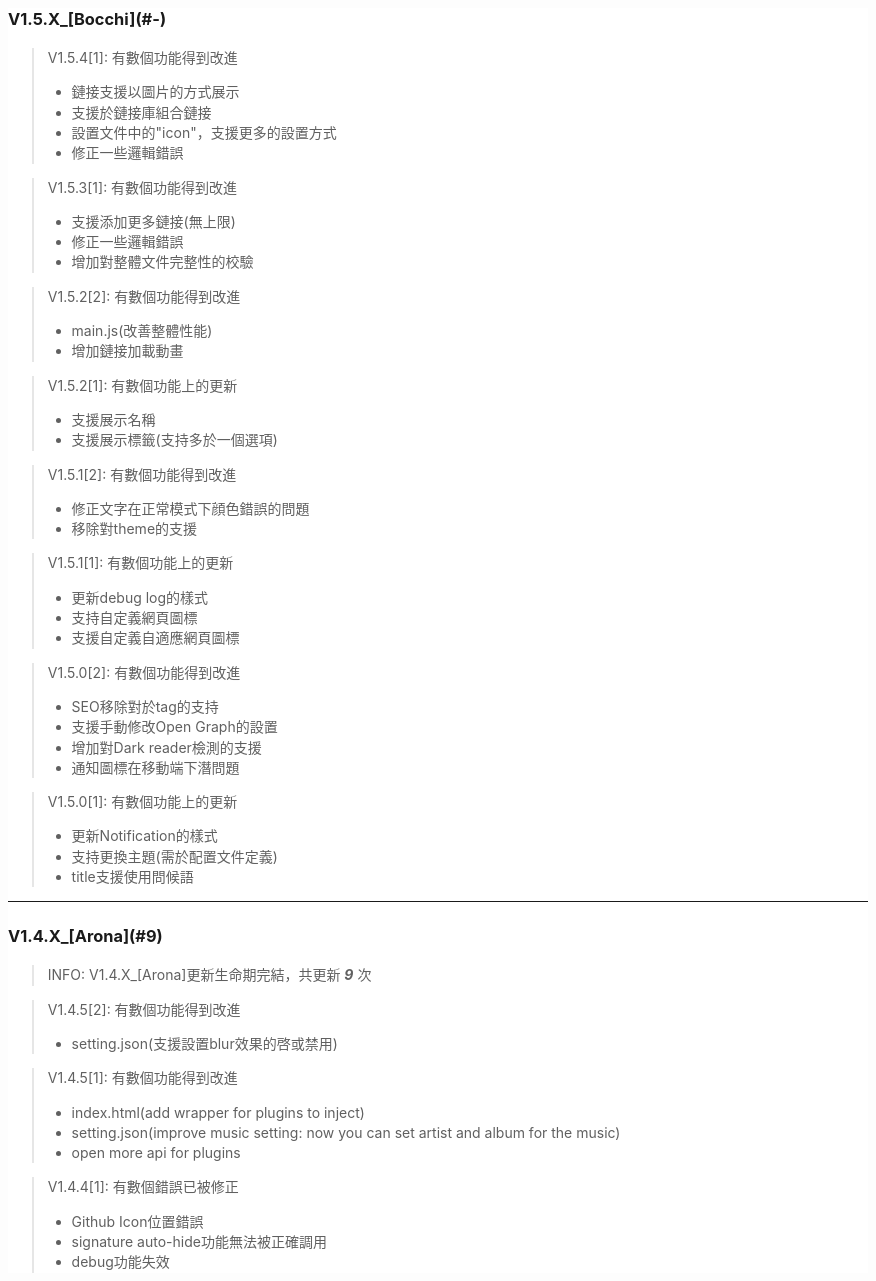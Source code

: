 ### V1.5.X_\[Bocchi\](#-)

> V1.5.4[1]: 有數個功能得到改進
> - 鏈接支援以圖片的方式展示
> - 支援於鏈接庫組合鏈接
> - 設置文件中的"icon"，支援更多的設置方式
> - 修正一些邏輯錯誤

> V1.5.3[1]: 有數個功能得到改進
> - 支援添加更多鏈接(無上限)
> - 修正一些邏輯錯誤
> - 增加對整體文件完整性的校驗

> V1.5.2[2]: 有數個功能得到改進
> - main.js(改善整體性能)
> - 增加鏈接加載動畫

> V1.5.2[1]: 有數個功能上的更新
> - 支援展示名稱
> - 支援展示標籤(支持多於一個選項)

> V1.5.1[2]: 有數個功能得到改進
> - 修正文字在正常模式下顔色錯誤的問題
> - 移除對theme的支援

> V1.5.1[1]: 有數個功能上的更新
> - 更新debug log的樣式
> - 支持自定義網頁圖標
> - 支援自定義自適應網頁圖標

> V1.5.0[2]: 有數個功能得到改進
> - SEO移除對於tag的支持
> - 支援手動修改Open Graph的設置
> - 增加對Dark reader檢測的支援
> - 通知圖標在移動端下潛問題

> V1.5.0[1]: 有數個功能上的更新
> - 更新Notification的樣式
> - 支持更換主題(需於配置文件定義)
> - title支援使用問候語

----

### V1.4.X_\[Arona\](#9)

> INFO: V1.4.X_\[Arona\]更新生命期完結，共更新 ***9*** 次

> V1.4.5[2]: 有數個功能得到改進
> - setting.json(支援設置blur效果的啓或禁用)

> V1.4.5[1]: 有數個功能得到改進
> - index.html(add wrapper for plugins to inject)
> - setting.json(improve music setting: now you can set artist and album for the music)
> - open more api for plugins

> V1.4.4[1]: 有數個錯誤已被修正
> - Github Icon位置錯誤
> - signature auto-hide功能無法被正確調用
> - debug功能失效
